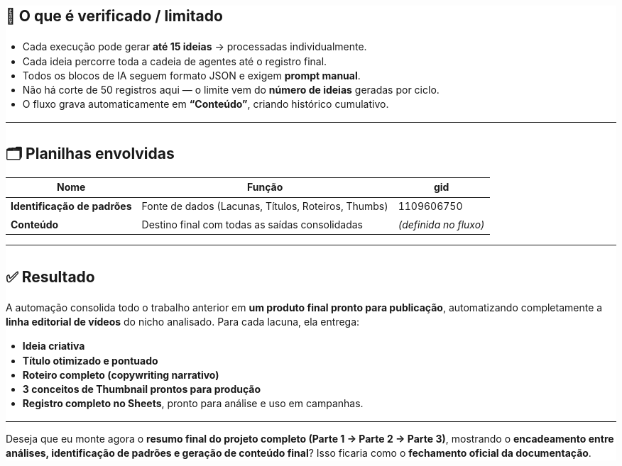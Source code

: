 
## 🧪 O que é verificado / limitado

* Cada execução pode gerar **até 15 ideias** → processadas individualmente.
* Cada ideia percorre toda a cadeia de agentes até o registro final.
* Todos os blocos de IA seguem formato JSON e exigem **prompt manual**.
* Não há corte de 50 registros aqui — o limite vem do **número de ideias** geradas por ciclo.
* O fluxo grava automaticamente em **“Conteúdo”**, criando histórico cumulativo.

---

## 🗂️ Planilhas envolvidas

| Nome                         | Função                                              | gid                   |
| ---------------------------- | --------------------------------------------------- | --------------------- |
| **Identificação de padrões** | Fonte de dados (Lacunas, Títulos, Roteiros, Thumbs) | 1109606750            |
| **Conteúdo**                 | Destino final com todas as saídas consolidadas      | *(definida no fluxo)* |

---

## ✅ Resultado

A automação consolida todo o trabalho anterior em **um produto final pronto para publicação**, automatizando completamente a **linha editorial de vídeos** do nicho analisado.
Para cada lacuna, ela entrega:

* **Ideia criativa**
* **Título otimizado e pontuado**
* **Roteiro completo (copywriting narrativo)**
* **3 conceitos de Thumbnail prontos para produção**
* **Registro completo no Sheets**, pronto para análise e uso em campanhas.

---

Deseja que eu monte agora o **resumo final do projeto completo (Parte 1 → Parte 2 → Parte 3)**, mostrando o **encadeamento entre análises, identificação de padrões e geração de conteúdo final**?
Isso ficaria como o **fechamento oficial da documentação**.
